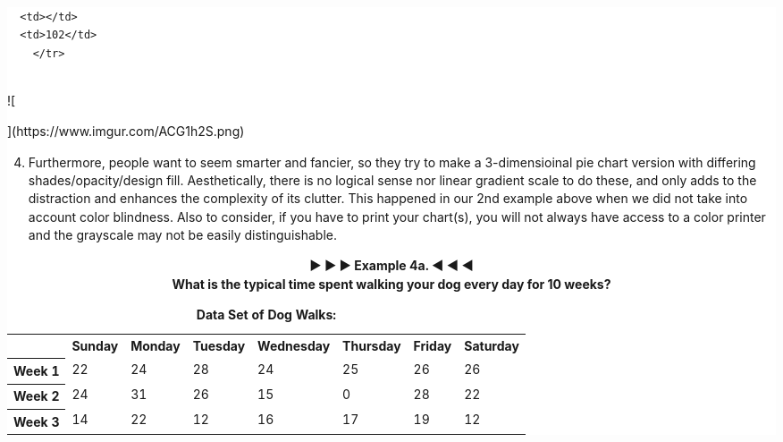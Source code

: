       <td></td>
      <td>102</td>
		</tr>
  </tbody>
</table>

<br>
![<blockquote class="imgur-embed-pub" lang="en" data-id="a/qzzP09Y"><a href="//imgur.com/qzzP09Y"></a></blockquote><script async src="//s.imgur.com/min/embed.js" charset="utf-8"></script>](https://www.imgur.com/ACG1h2S.png)
</center>

<ol><li value="4">
Furthermore, people want to seem smarter and fancier, so they try to make a 3-dimensioinal pie chart version with differing shades/opacity/design fill. Aesthetically, there is no logical sense nor linear gradient scale to do these, and only adds to the distraction and enhances the complexity of its clutter. This happened in our 2nd example above when we did not take into account color blindness. Also to consider, if you have to print your chart(s), you will not always have access to a color printer and the grayscale may not be easily distinguishable.
</li></ol>

<center>
<b>► ► ► Example 4a.   ◄ ◄ ◄<br>
What is the typical time spent walking your dog every day for 10 weeks?</b>

<br>
<table>
  <caption><b>Data Set of Dog Walks:</b></caption>
  <tr>
    <td></td>
    <th scope="col">Sunday</th>
    <th scope="col">Monday</th>
    <th scope="col">Tuesday</th>
    <th scope="col">Wednesday</th>
		<th scope="col">Thursday</th>
		<th scope="col">Friday</th>
		<th scope="col">Saturday</th>
  </tr>
  <tr>
    <th scope="row">Week 1</th>
    <td>22</td>
    <td>24</td>					
    <td>28</td>
    <td>24</td>
		<td>25</td>
		<td>26</td>
		<td>26</td>
  </tr>
  <tr>
    <th scope="row">Week 2</th>
    <td>24</td>
    <td>31</td>
    <td>26</td>
    <td>15</td>
		<td>0</td>
		<td>28</td>
		<td>22</td>
  </tr>
  <tr>
    <th scope="row">Week 3</th>
    <td>14</td>
    <td>22</td>
    <td>12</td>
    <td>16</td>
		<td>17</td>
		<td>19</td>
		<td>12</td>